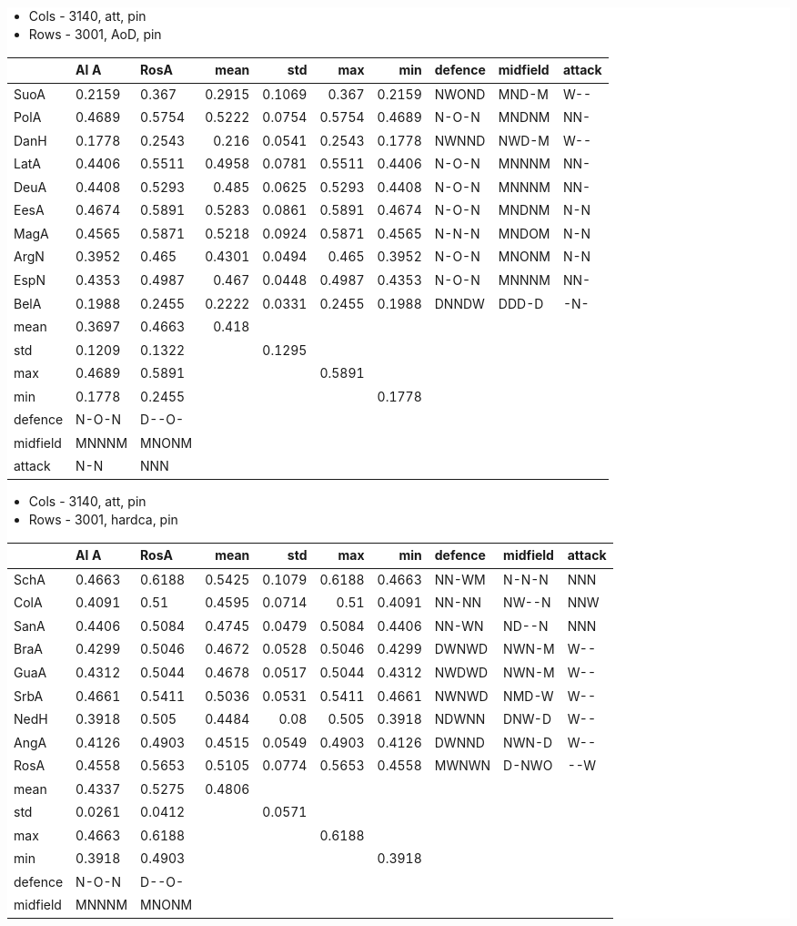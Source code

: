 * Cols - 3140, att, pin
* Rows - 3001, AoD, pin

|          | Al A   | RosA   |   mean |    std |    max |    min | defence   | midfield   | attack   |
|:---------|:-------|:-------|-------:|-------:|-------:|-------:|:----------|:-----------|:---------|
| SuoA     | 0.2159 | 0.367  | 0.2915 | 0.1069 | 0.367  | 0.2159 | NWOND     | MND-M      | W--      |
| PolA     | 0.4689 | 0.5754 | 0.5222 | 0.0754 | 0.5754 | 0.4689 | N-O-N     | MNDNM      | NN-      |
| DanH     | 0.1778 | 0.2543 | 0.216  | 0.0541 | 0.2543 | 0.1778 | NWNND     | NWD-M      | W--      |
| LatA     | 0.4406 | 0.5511 | 0.4958 | 0.0781 | 0.5511 | 0.4406 | N-O-N     | MNNNM      | NN-      |
| DeuA     | 0.4408 | 0.5293 | 0.485  | 0.0625 | 0.5293 | 0.4408 | N-O-N     | MNNNM      | NN-      |
| EesA     | 0.4674 | 0.5891 | 0.5283 | 0.0861 | 0.5891 | 0.4674 | N-O-N     | MNDNM      | N-N      |
| MagA     | 0.4565 | 0.5871 | 0.5218 | 0.0924 | 0.5871 | 0.4565 | N-N-N     | MNDOM      | N-N      |
| ArgN     | 0.3952 | 0.465  | 0.4301 | 0.0494 | 0.465  | 0.3952 | N-O-N     | MNONM      | N-N      |
| EspN     | 0.4353 | 0.4987 | 0.467  | 0.0448 | 0.4987 | 0.4353 | N-O-N     | MNNNM      | NN-      |
| BelA     | 0.1988 | 0.2455 | 0.2222 | 0.0331 | 0.2455 | 0.1988 | DNNDW     | DDD-D      | -N-      |
| mean     | 0.3697 | 0.4663 | 0.418  |        |        |        |           |            |          |
| std      | 0.1209 | 0.1322 |        | 0.1295 |        |        |           |            |          |
| max      | 0.4689 | 0.5891 |        |        | 0.5891 |        |           |            |          |
| min      | 0.1778 | 0.2455 |        |        |        | 0.1778 |           |            |          |
| defence  | N-O-N  | D--O-  |        |        |        |        |           |            |          |
| midfield | MNNNM  | MNONM  |        |        |        |        |           |            |          |
| attack   | N-N    | NNN    |        |        |        |        |           |            |          |

* Cols - 3140, att, pin
* Rows - 3001, hardca, pin

|          | Al A   | RosA   |   mean |    std |    max |    min | defence   | midfield   | attack   |
|:---------|:-------|:-------|-------:|-------:|-------:|-------:|:----------|:-----------|:---------|
| SchA     | 0.4663 | 0.6188 | 0.5425 | 0.1079 | 0.6188 | 0.4663 | NN-WM     | N-N-N      | NNN      |
| ColA     | 0.4091 | 0.51   | 0.4595 | 0.0714 | 0.51   | 0.4091 | NN-NN     | NW--N      | NNW      |
| SanA     | 0.4406 | 0.5084 | 0.4745 | 0.0479 | 0.5084 | 0.4406 | NN-WN     | ND--N      | NNN      |
| BraA     | 0.4299 | 0.5046 | 0.4672 | 0.0528 | 0.5046 | 0.4299 | DWNWD     | NWN-M      | W--      |
| GuaA     | 0.4312 | 0.5044 | 0.4678 | 0.0517 | 0.5044 | 0.4312 | NWDWD     | NWN-M      | W--      |
| SrbA     | 0.4661 | 0.5411 | 0.5036 | 0.0531 | 0.5411 | 0.4661 | NWNWD     | NMD-W      | W--      |
| NedH     | 0.3918 | 0.505  | 0.4484 | 0.08   | 0.505  | 0.3918 | NDWNN     | DNW-D      | W--      |
| AngA     | 0.4126 | 0.4903 | 0.4515 | 0.0549 | 0.4903 | 0.4126 | DWNND     | NWN-D      | W--      |
| RosA     | 0.4558 | 0.5653 | 0.5105 | 0.0774 | 0.5653 | 0.4558 | MWNWN     | D-NWO      | --W      |
| mean     | 0.4337 | 0.5275 | 0.4806 |        |        |        |           |            |          |
| std      | 0.0261 | 0.0412 |        | 0.0571 |        |        |           |            |          |
| max      | 0.4663 | 0.6188 |        |        | 0.6188 |        |           |            |          |
| min      | 0.3918 | 0.4903 |        |        |        | 0.3918 |           |            |          |
| defence  | N-O-N  | D--O-  |        |        |        |        |           |            |          |
| midfield | MNNNM  | MNONM  |        |        |        |        |           |            |          |